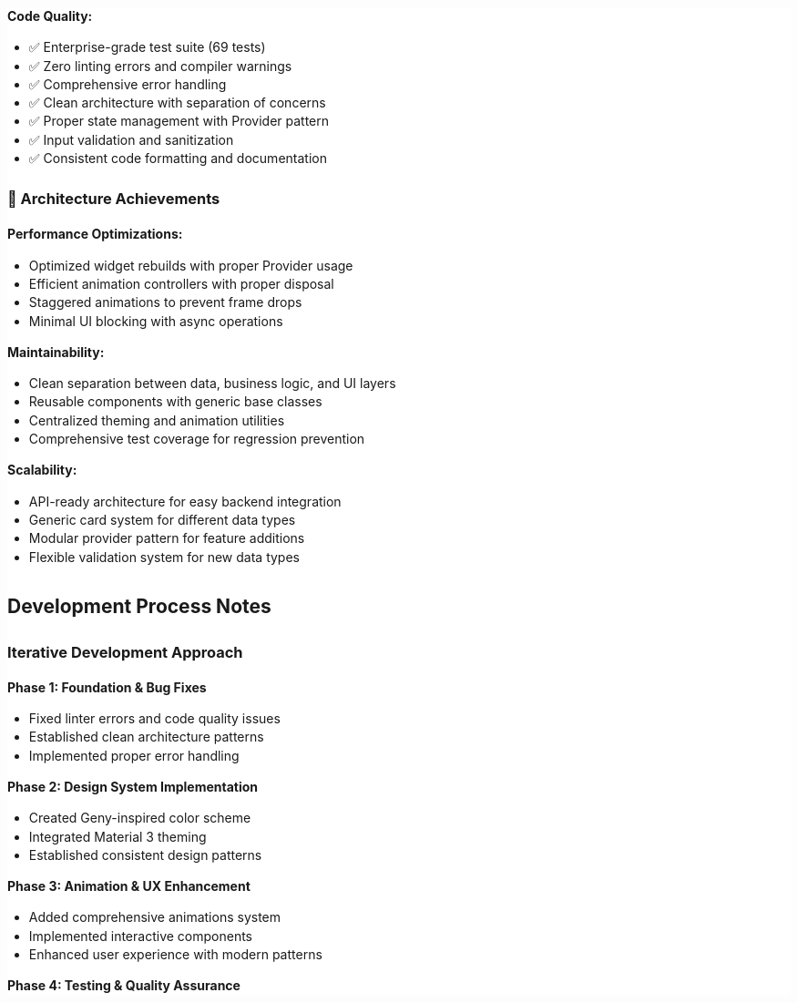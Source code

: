 **Code Quality:**

- ✅ Enterprise-grade test suite (69 tests)
- ✅ Zero linting errors and compiler warnings
- ✅ Comprehensive error handling
- ✅ Clean architecture with separation of concerns
- ✅ Proper state management with Provider pattern
- ✅ Input validation and sanitization
- ✅ Consistent code formatting and documentation

### 🎯 Architecture Achievements

**Performance Optimizations:**

- Optimized widget rebuilds with proper Provider usage
- Efficient animation controllers with proper disposal
- Staggered animations to prevent frame drops
- Minimal UI blocking with async operations

**Maintainability:**

- Clean separation between data, business logic, and UI layers
- Reusable components with generic base classes
- Centralized theming and animation utilities
- Comprehensive test coverage for regression prevention

**Scalability:**

- API-ready architecture for easy backend integration
- Generic card system for different data types
- Modular provider pattern for feature additions
- Flexible validation system for new data types

## Development Process Notes

### Iterative Development Approach

**Phase 1: Foundation & Bug Fixes**

- Fixed linter errors and code quality issues
- Established clean architecture patterns
- Implemented proper error handling

**Phase 2: Design System Implementation**

- Created Geny-inspired color scheme
- Integrated Material 3 theming
- Established consistent design patterns

**Phase 3: Animation & UX Enhancement**

- Added comprehensive animations system
- Implemented interactive components
- Enhanced user experience with modern patterns

**Phase 4: Testing & Quality Assurance**

